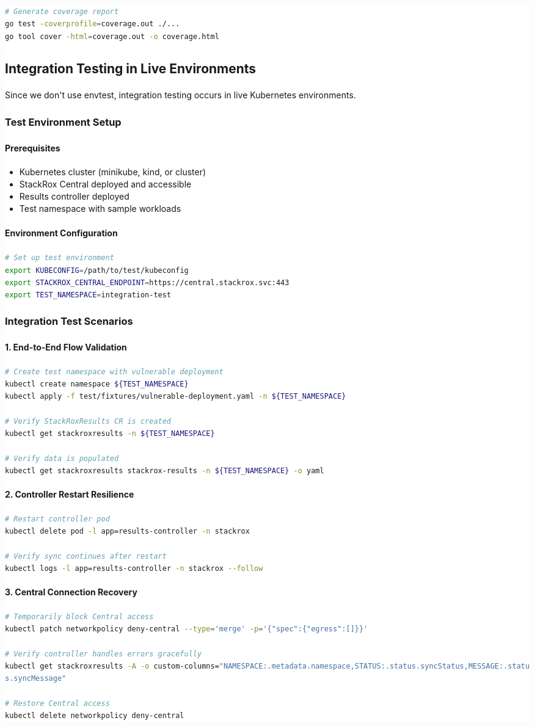 ```bash
# Generate coverage report
go test -coverprofile=coverage.out ./...
go tool cover -html=coverage.out -o coverage.html
```

## Integration Testing in Live Environments

Since we don't use envtest, integration testing occurs in live Kubernetes environments.

### Test Environment Setup

#### Prerequisites
- Kubernetes cluster (minikube, kind, or cluster)
- StackRox Central deployed and accessible
- Results controller deployed
- Test namespace with sample workloads

#### Environment Configuration
```bash
# Set up test environment
export KUBECONFIG=/path/to/test/kubeconfig
export STACKROX_CENTRAL_ENDPOINT=https://central.stackrox.svc:443
export TEST_NAMESPACE=integration-test
```

### Integration Test Scenarios

#### 1. End-to-End Flow Validation
```bash
# Create test namespace with vulnerable deployment
kubectl create namespace ${TEST_NAMESPACE}
kubectl apply -f test/fixtures/vulnerable-deployment.yaml -n ${TEST_NAMESPACE}

# Verify StackRoxResults CR is created
kubectl get stackroxresults -n ${TEST_NAMESPACE}

# Verify data is populated
kubectl get stackroxresults stackrox-results -n ${TEST_NAMESPACE} -o yaml
```

#### 2. Controller Restart Resilience
```bash
# Restart controller pod
kubectl delete pod -l app=results-controller -n stackrox

# Verify sync continues after restart
kubectl logs -l app=results-controller -n stackrox --follow
```

#### 3. Central Connection Recovery
```bash
# Temporarily block Central access
kubectl patch networkpolicy deny-central --type='merge' -p='{"spec":{"egress":[]}}'

# Verify controller handles errors gracefully
kubectl get stackroxresults -A -o custom-columns="NAMESPACE:.metadata.namespace,STATUS:.status.syncStatus,MESSAGE:.status.syncMessage"

# Restore Central access
kubectl delete networkpolicy deny-central
```

